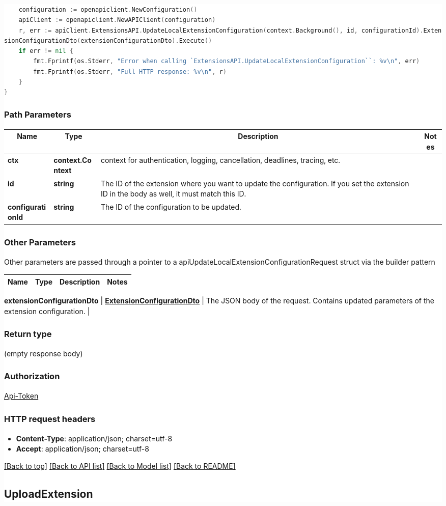 ```go
    configuration := openapiclient.NewConfiguration()
    apiClient := openapiclient.NewAPIClient(configuration)
    r, err := apiClient.ExtensionsAPI.UpdateLocalExtensionConfiguration(context.Background(), id, configurationId).ExtensionConfigurationDto(extensionConfigurationDto).Execute()
    if err != nil {
        fmt.Fprintf(os.Stderr, "Error when calling `ExtensionsAPI.UpdateLocalExtensionConfiguration``: %v\n", err)
        fmt.Fprintf(os.Stderr, "Full HTTP response: %v\n", r)
    }
}
```

### Path Parameters


Name | Type | Description  | Notes
------------- | ------------- | ------------- | -------------
**ctx** | **context.Context** | context for authentication, logging, cancellation, deadlines, tracing, etc.
**id** | **string** | The ID of the extension where you want to update the configuration.   If you set the extension ID in the body as well, it must match this ID. | 
**configurationId** | **string** | The ID of the configuration to be updated. | 

### Other Parameters

Other parameters are passed through a pointer to a apiUpdateLocalExtensionConfigurationRequest struct via the builder pattern


Name | Type | Description  | Notes
------------- | ------------- | ------------- | -------------


 **extensionConfigurationDto** | [**ExtensionConfigurationDto**](ExtensionConfigurationDto.md) | The JSON body of the request. Contains updated parameters of the extension configuration. | 

### Return type

 (empty response body)

### Authorization

[Api-Token](../README.md#Api-Token)

### HTTP request headers

- **Content-Type**: application/json; charset=utf-8
- **Accept**: application/json; charset=utf-8

[[Back to top]](#) [[Back to API list]](../README.md#documentation-for-api-endpoints)
[[Back to Model list]](../README.md#documentation-for-models)
[[Back to README]](../README.md)


## UploadExtension
